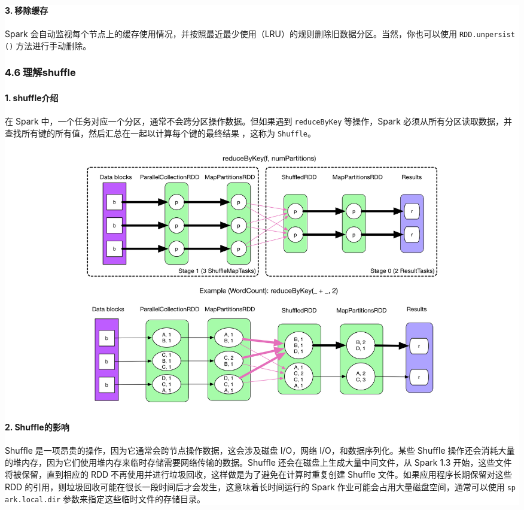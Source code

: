 #### 3. 移除缓存

Spark 会自动监视每个节点上的缓存使用情况，并按照最近最少使用（LRU）的规则删除旧数据分区。当然，你也可以使用 `RDD.unpersist()` 方法进行手动删除。


### 4.6 理解shuffle

#### 1. shuffle介绍

在 Spark 中，一个任务对应一个分区，通常不会跨分区操作数据。但如果遇到 `reduceByKey` 等操作，Spark 必须从所有分区读取数据，并查找所有键的所有值，然后汇总在一起以计算每个键的最终结果 ，这称为 `Shuffle`。

<div align="center"> <img width="600px" src="pictures/spark-reducebykey.png"/> </div>


#### 2. Shuffle的影响

Shuffle 是一项昂贵的操作，因为它通常会跨节点操作数据，这会涉及磁盘 I/O，网络 I/O，和数据序列化。某些 Shuffle 操作还会消耗大量的堆内存，因为它们使用堆内存来临时存储需要网络传输的数据。Shuffle 还会在磁盘上生成大量中间文件，从 Spark 1.3 开始，这些文件将被保留，直到相应的 RDD 不再使用并进行垃圾回收，这样做是为了避免在计算时重复创建 Shuffle 文件。如果应用程序长期保留对这些 RDD 的引用，则垃圾回收可能在很长一段时间后才会发生，这意味着长时间运行的 Spark 作业可能会占用大量磁盘空间，通常可以使用 `spark.local.dir` 参数来指定这些临时文件的存储目录。
